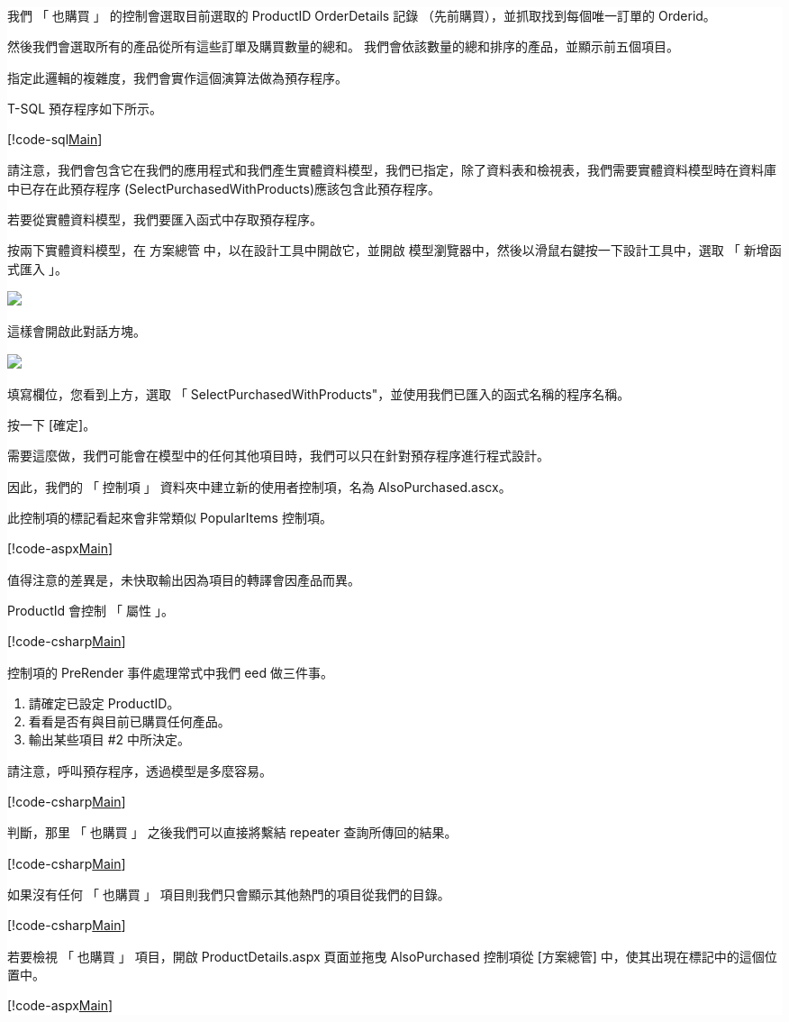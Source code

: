 我們 「 也購買 」 的控制會選取目前選取的 ProductID OrderDetails 記錄 （先前購買），並抓取找到每個唯一訂單的 Orderid。

然後我們會選取所有的產品從所有這些訂單及購買數量的總和。 我們會依該數量的總和排序的產品，並顯示前五個項目。

指定此邏輯的複雜度，我們會實作這個演算法做為預存程序。

T-SQL 預存程序如下所示。

[!code-sql[Main](tailspin-spyworks-part-7/samples/sample13.sql)]

請注意，我們會包含它在我們的應用程式和我們產生實體資料模型，我們已指定，除了資料表和檢視表，我們需要實體資料模型時在資料庫中已存在此預存程序 (SelectPurchasedWithProducts)應該包含此預存程序。

若要從實體資料模型，我們要匯入函式中存取預存程序。

按兩下實體資料模型，在 方案總管 中，以在設計工具中開啟它，並開啟 模型瀏覽器中，然後以滑鼠右鍵按一下設計工具中，選取 「 新增函式匯入 」。

![](tailspin-spyworks-part-7/_static/image1.png)

這樣會開啟此對話方塊。

![](tailspin-spyworks-part-7/_static/image2.png)

填寫欄位，您看到上方，選取 「 SelectPurchasedWithProducts"，並使用我們已匯入的函式名稱的程序名稱。

按一下 [確定]。

需要這麼做，我們可能會在模型中的任何其他項目時，我們可以只在針對預存程序進行程式設計。

因此，我們的 「 控制項 」 資料夾中建立新的使用者控制項，名為 AlsoPurchased.ascx。

此控制項的標記看起來會非常類似 PopularItems 控制項。

[!code-aspx[Main](tailspin-spyworks-part-7/samples/sample14.aspx)]

值得注意的差異是，未快取輸出因為項目的轉譯會因產品而異。

ProductId 會控制 「 屬性 」。

[!code-csharp[Main](tailspin-spyworks-part-7/samples/sample15.cs)]

控制項的 PreRender 事件處理常式中我們 eed 做三件事。

1. 請確定已設定 ProductID。
2. 看看是否有與目前已購買任何產品。
3. 輸出某些項目 #2 中所決定。

請注意，呼叫預存程序，透過模型是多麼容易。

[!code-csharp[Main](tailspin-spyworks-part-7/samples/sample16.cs)]

判斷，那里 「 也購買 」 之後我們可以直接將繫結 repeater 查詢所傳回的結果。

[!code-csharp[Main](tailspin-spyworks-part-7/samples/sample17.cs)]

如果沒有任何 「 也購買 」 項目則我們只會顯示其他熱門的項目從我們的目錄。

[!code-csharp[Main](tailspin-spyworks-part-7/samples/sample18.cs)]

若要檢視 「 也購買 」 項目，開啟 ProductDetails.aspx 頁面並拖曳 AlsoPurchased 控制項從 [方案總管] 中，使其出現在標記中的這個位置中。

[!code-aspx[Main](tailspin-spyworks-part-7/samples/sample19.aspx)]
